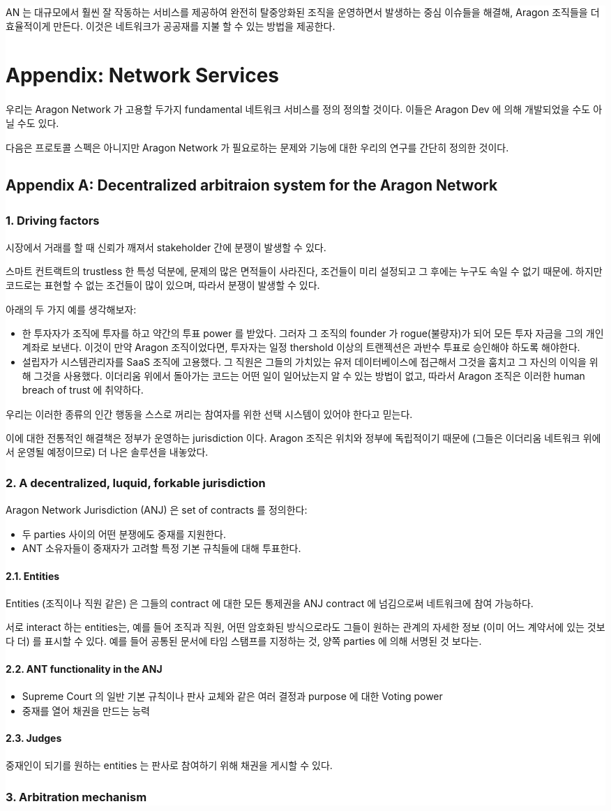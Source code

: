 AN 는 대규모에서 훨씬 잘 작동하는 서비스를 제공하여 완전히 탈중앙화된 조직을 운영하면서 발생하는 중심 이슈들을 해결해, Aragon 조직들을 더 효율적이게 만든다. 이것은 네트워크가 공공재를 지불 할 수 있는 방법을 제공한다.


# Appendix: Network Services

우리는 Aragon Network 가 고용할 두가지 fundamental 네트워크 서비스를 정의 정의할 것이다. 이들은 Aragon Dev 에 의해 개발되었을 수도 아닐 수도 있다.

다음은 프로토콜 스펙은 아니지만 Aragon Network 가 필요로하는 문제와 기능에 대한 우리의 연구를 간단히 정의한 것이다.

## Appendix A: Decentralized arbitraion system for the Aragon Network

### 1. Driving factors

시장에서 거래를 할 때 신뢰가 깨져서 stakeholder 간에 분쟁이 발생할 수 있다.

스마트 컨트랙트의 trustless 한 특성 덕분에, 문제의 많은 면적들이 사라진다, 조건들이 미리 설정되고 그 후에는 누구도 속일 수 없기 때문에. 하지만 코드로는 표현할 수 없는 조건들이 많이 있으며, 따라서 분쟁이 발생할 수 있다.

아래의 두 가지 예를 생각해보자:
- 한 투자자가 조직에 투자를 하고 약간의 투표 power 를 받았다. 그러자 그 조직의 founder 가 rogue(불량자)가 되어 모든 투자 자금을 그의 개인 계좌로 보낸다. 이것이 만약 Aragon 조직이었다면, 투자자는 일정 thershold 이상의 트랜젝션은 과반수 투표로 승인해야 하도록 해야한다.
- 설립자가 시스템관리자를 SaaS 조직에 고용했다. 그 직원은 그들의 가치있는 유저 데이터베이스에 접근해서 그것을 훔치고 그 자신의 이익을 위해 그것을 사용했다. 이더리움 위에서 돌아가는 코드는 어떤 일이 일어났는지 알 수 있는 방법이 없고, 따라서 Aragon 조직은 이러한 human breach of trust 에 취약하다.

우리는 이러한 종류의 인간 행동을 스스로 꺼리는 참여자를 위한 선택 시스템이 있어야 한다고 믿는다.

이에 대한 전통적인 해결책은 정부가 운영하는 jurisdiction 이다. Aragon 조직은 위치와 정부에 독립적이기 때문에 (그들은 이더리움 네트워크 위에서 운영될 예정이므로) 더 나은 솔루션을 내놓았다.

### 2. A decentralized, luquid, forkable jurisdiction

Aragon Network Jurisdiction (ANJ) 은 set of contracts 를 정의한다:
- 두 parties 사이의 어떤 분쟁에도 중재를 지원한다.
- ANT 소유자들이 중재자가 고려할 특정 기본 규칙들에 대해 투표한다.

#### 2.1. Entities

Entities (조직이나 직원 같은) 은 그들의 contract 에 대한 모든 통제권을 ANJ contract 에 넘김으로써 네트워크에 참여 가능하다.

서로 interact 하는 entities는, 예를 들어 조직과 직원, 어떤 암호화된 방식으로라도 그들이 원하는 관계의 자세한 정보 (이미 어느 계약서에 있는 것보다 더) 를 표시할 수 있다. 예를 들어 공통된 문서에 타임 스탬프를 지정하는 것, 양쪽 parties 에 의해 서명된 것 보다는.

#### 2.2. ANT functionality in the ANJ

- Supreme Court 의 일반 기본 규칙이나 판사 교체와 같은 여러 결정과 purpose 에 대한 Voting power
- 중재를 열어 채권을 만드는 능력

#### 2.3. Judges

중재인이 되기를 원하는 entities 는 판사로 참여하기 위해 채권을 게시할 수 있다.

### 3. Arbitration mechanism

